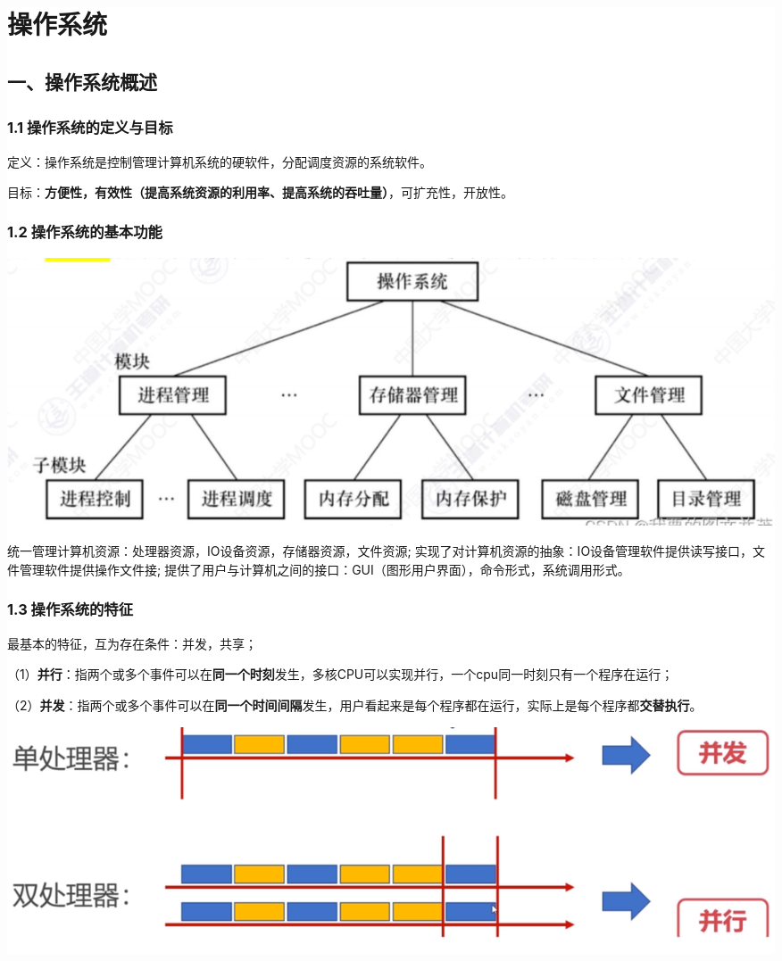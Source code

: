 # 操作系统



## 一、操作系统概述

### 1.1 操作系统的定义与目标

定义：操作系统是控制管理计算机系统的硬软件，分配调度资源的系统软件。

目标：**方便性，有效性（提高系统资源的利用率、提高系统的吞吐量）**，可扩充性，开放性。

### 1.2 操作系统的基本功能

![image-20240710095346913](./images/image-20240710095346913.png)

统一管理计算机资源：处理器资源，IO设备资源，存储器资源，文件资源;
实现了对计算机资源的抽象：IO设备管理软件提供读写接口，文件管理软件提供操作文件接;
提供了用户与计算机之间的接口：GUI（图形用户界面），命令形式，系统调用形式。

### 1.3 操作系统的特征

最基本的特征，互为存在条件：并发，共享；

（1）**并行**：指两个或多个事件可以在**同一个时刻**发生，多核CPU可以实现并行，一个cpu同一时刻只有一个程序在运行；

（2）**并发**：指两个或多个事件可以在**同一个时间间隔**发生，用户看起来是每个程序都在运行，实际上是每个程序都**交替执行**。

![image-20240710094314071](./images/image-20240710094314071.png)
